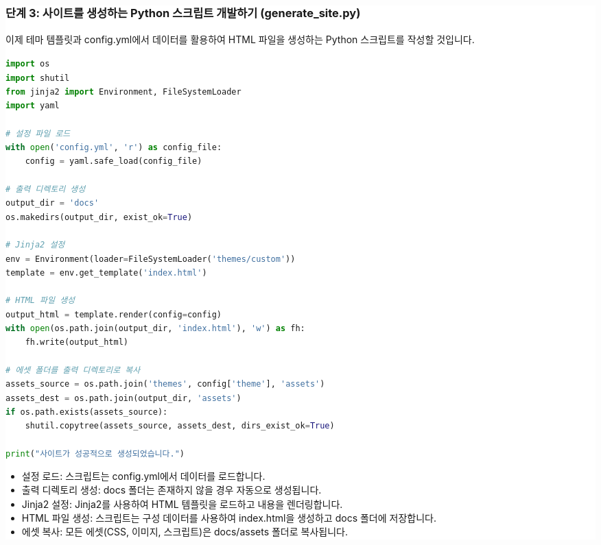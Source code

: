 ### 단계 3: 사이트를 생성하는 Python 스크립트 개발하기 (generate_site.py)

이제 테마 템플릿과 config.yml에서 데이터를 활용하여 HTML 파일을 생성하는 Python 스크립트를 작성할 것입니다.

```python
import os
import shutil
from jinja2 import Environment, FileSystemLoader
import yaml

# 설정 파일 로드
with open('config.yml', 'r') as config_file:
    config = yaml.safe_load(config_file)

# 출력 디렉토리 생성
output_dir = 'docs'
os.makedirs(output_dir, exist_ok=True)

# Jinja2 설정
env = Environment(loader=FileSystemLoader('themes/custom'))
template = env.get_template('index.html')

# HTML 파일 생성
output_html = template.render(config=config)
with open(os.path.join(output_dir, 'index.html'), 'w') as fh:
    fh.write(output_html)

# 에셋 폴더를 출력 디렉토리로 복사
assets_source = os.path.join('themes', config['theme'], 'assets')
assets_dest = os.path.join(output_dir, 'assets')
if os.path.exists(assets_source):
    shutil.copytree(assets_source, assets_dest, dirs_exist_ok=True)

print("사이트가 성공적으로 생성되었습니다.")
```

- 설정 로드: 스크립트는 config.yml에서 데이터를 로드합니다.
- 출력 디렉토리 생성: docs 폴더는 존재하지 않을 경우 자동으로 생성됩니다.
- Jinja2 설정: Jinja2를 사용하여 HTML 템플릿을 로드하고 내용을 렌더링합니다.
- HTML 파일 생성: 스크립트는 구성 데이터를 사용하여 index.html을 생성하고 docs 폴더에 저장합니다.
- 에셋 복사: 모든 에셋(CSS, 이미지, 스크립트)은 docs/assets 폴더로 복사됩니다.


<ins class="adsbygoogle"
     style="display:block"
     data-ad-client="ca-pub-4877378276818686"
     data-ad-slot="1107185301"
     data-ad-format="auto"
     data-full-width-responsive="true"></ins>
<script>
     (adsbygoogle = window.adsbygoogle || []).push({});
</script>
